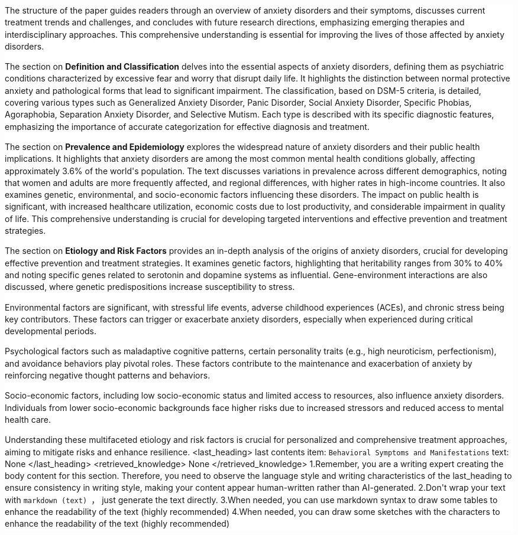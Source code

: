 The structure of the paper guides readers through an overview of anxiety disorders and their symptoms, discusses current treatment trends and challenges, and concludes with future research directions, emphasizing emerging therapies and interdisciplinary approaches. This comprehensive understanding is essential for improving the lives of those affected by anxiety disorders.

The section on **Definition and Classification** delves into the essential aspects of anxiety disorders, defining them as psychiatric conditions characterized by excessive fear and worry that disrupt daily life. It highlights the distinction between normal protective anxiety and pathological forms that lead to significant impairment. The classification, based on DSM-5 criteria, is detailed, covering various types such as Generalized Anxiety Disorder, Panic Disorder, Social Anxiety Disorder, Specific Phobias, Agoraphobia, Separation Anxiety Disorder, and Selective Mutism. Each type is described with its specific diagnostic features, emphasizing the importance of accurate categorization for effective diagnosis and treatment.

The section on **Prevalence and Epidemiology** explores the widespread nature of anxiety disorders and their public health implications. It highlights that anxiety disorders are among the most common mental health conditions globally, affecting approximately 3.6% of the world's population. The text discusses variations in prevalence across different demographics, noting that women and adults are more frequently affected, and regional differences, with higher rates in high-income countries. It also examines genetic, environmental, and socio-economic factors influencing these disorders. The impact on public health is significant, with increased healthcare utilization, economic costs due to lost productivity, and considerable impairment in quality of life. This comprehensive understanding is crucial for developing targeted interventions and effective prevention and treatment strategies.

The section on **Etiology and Risk Factors** provides an in-depth analysis of the origins of anxiety disorders, crucial for developing effective prevention and treatment strategies. It examines genetic factors, highlighting that heritability ranges from 30% to 40% and noting specific genes related to serotonin and dopamine systems as influential. Gene-environment interactions are also discussed, where genetic predispositions increase susceptibility to stress.

Environmental factors are significant, with stressful life events, adverse childhood experiences (ACEs), and chronic stress being key contributors. These factors can trigger or exacerbate anxiety disorders, especially when experienced during critical developmental periods.

Psychological factors such as maladaptive cognitive patterns, certain personality traits (e.g., high neuroticism, perfectionism), and avoidance behaviors play pivotal roles. These factors contribute to the maintenance and exacerbation of anxiety by reinforcing negative thought patterns and behaviors.

Socio-economic factors, including low socio-economic status and limited access to resources, also influence anxiety disorders. Individuals from lower socio-economic backgrounds face higher risks due to increased stressors and reduced access to mental health care.

Understanding these multifaceted etiology and risk factors is crucial for personalized and comprehensive treatment approaches, aiming to mitigate risks and enhance resilience.
</digest>
<last_heading>
last contents item: `Behavioral Symptoms and Manifestations`
text:
None
</last_heading>
<retrieved_knowledge>
None
</retrieved_knowledge>
<attention>
1.Remember, you are a writing expert creating the body content for this section.
Therefore, you need to observe the language style and writing characteristics of the last_heading to ensure consistency in writing style, making your content appear human-written rather than AI-generated.
2.Don't wrap your text with ```markdown (text) ```， just generate the text directly.
3.When needed, you can use markdown syntax to draw some tables to enhance the readability of the text (highly recommended)
4.When needed, you can draw some sketches with the characters to enhance the readability of the text (highly recommended)
</attention>
<task>